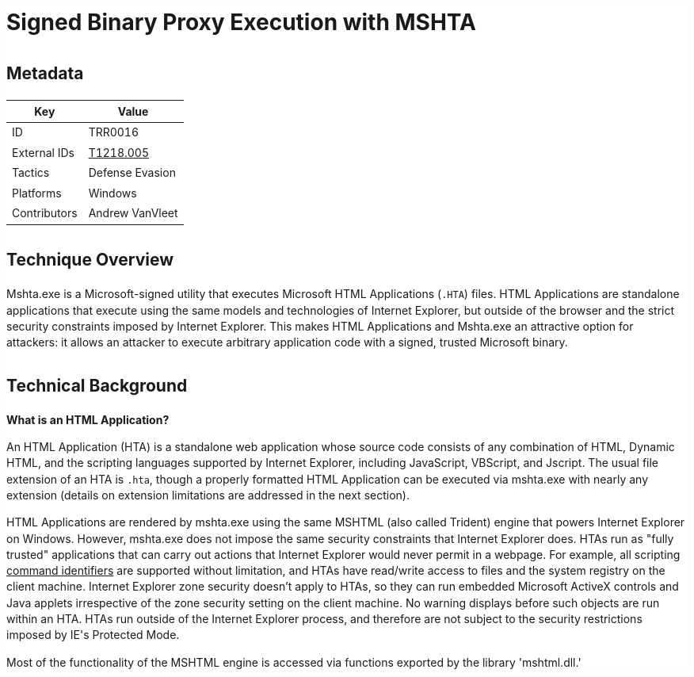 # Signed Binary Proxy Execution with MSHTA

## Metadata

| Key          | Value           |
|--------------|-----------------|
| ID           | TRR0016         |
| External IDs | [T1218.005]     |
| Tactics      | Defense Evasion |
| Platforms    | Windows         |
| Contributors | Andrew VanVleet |

## Technique Overview

Mshta.exe is a Microsoft-signed utility that executes Microsoft HTML
Applications (`.HTA`) files. HTML Applications are standalone applications that
execute using the same models and technologies of Internet Explorer, but outside
of the browser and the strict security constraints imposed by Internet Explorer.
This makes HTML Applications and Mshta.exe an attractive option for attackers:
it allows an attacker to execute arbitrary application code with a signed,
trusted Microsoft binary.

## Technical Background

**What is an HTML Application?**

An HTML Application (HTA) is a standalone web application whose source code
consists of any combination of HTML, Dynamic HTML, and the scripting languages
supported by Internet Explorer, including JavaScript, VBScript, and Jscript. The
usual file extension of an HTA is `.hta`, though a properly formatted HTML
Application can be executed via mshta.exe with nearly any extension (details on
extension limitations are addressed in the next section).

HTML Applications are rendered by mshta.exe using the same MSHTML (also called
Trident) engine that powers Internet Explorer on Windows. However, mshta.exe
does not impose the same security constraints that Internet Explorer does. HTAs
run as "fully trusted" applications that can carry out actions that Internet
Explorer would never permit in a webpage. For example, all scripting [command
identifiers] are supported without limitation, and HTAs have read/write access
to files and the system registry on the client machine. Internet Explorer zone
security doesn’t apply to HTAs, so they can run embedded Microsoft ActiveX
controls and Java applets irrespective of the zone security setting on the
client machine. No warning displays before such objects are run within an HTA.
HTAs run outside of the Internet Explorer process, and therefore are not subject
to the security restrictions imposed by IE's Protected Mode.

Most of the functionality of the MSHTML engine is accessed via functions
exported by the library 'mshtml.dll.'


[T1218.005]: https://attack.mitre.org/techniques/T1218/005/  
[command identifiers]: https://learn.microsoft.com/en-us/previous-versions/windows/internet-explorer/ie-developer/platform-apis/hh801237(v=vs.85)
[Atomic Tests 1-6, 8-10]: https://github.com/redcanaryco/atomic-red-team/blob/master/atomics/T1218.005/T1218.005.md
[Atomic Test 7]: https://github.com/redcanaryco/atomic-red-team/blob/master/atomics/T1218.005/T1218.005.md#atomic-test-7---invoke-html-application---jscript-engine-with-rundll32-and-inline-protocol-handler
[HTML Applications - Microsoft Learn]: https://learn.microsoft.com/en-us/previous-versions//ms536471(v=vs.85)
[Introduction to HTML Applications - Microsoft Learn]: https://learn.microsoft.com/en-us/previous-versions//ms536496(v=vs.85)
[HTML Application - Wikipedia]: https://en.wikipedia.org/wiki/HTML_Application
[HTA:APPLICATION - Microsoft Learn]: https://learn.microsoft.com/en-us/previous-versions//ms536495(v=vs.85)
[Trident - Wikipedia]: https://en.wikipedia.org/wiki/Trident_(software)
[MSHTA - Red Canary]: https://redcanary.com/threat-detection-report/techniques/mshta/
[Theat Research Questions - Red Canary]: https://redcanary.com/blog/threat-research-questions/
[Poweliks Command Line Confusion - StormShield Blog]: https://www.stormshield.com/news/poweliks-command-line-confusion/
[^1]: [Hacking Around HTA Files - Sevagas blog](https://blog.sevagas.com/?Hacking-around-HTA-files)
[^2]: This file extension limit appears to be because file types associated as